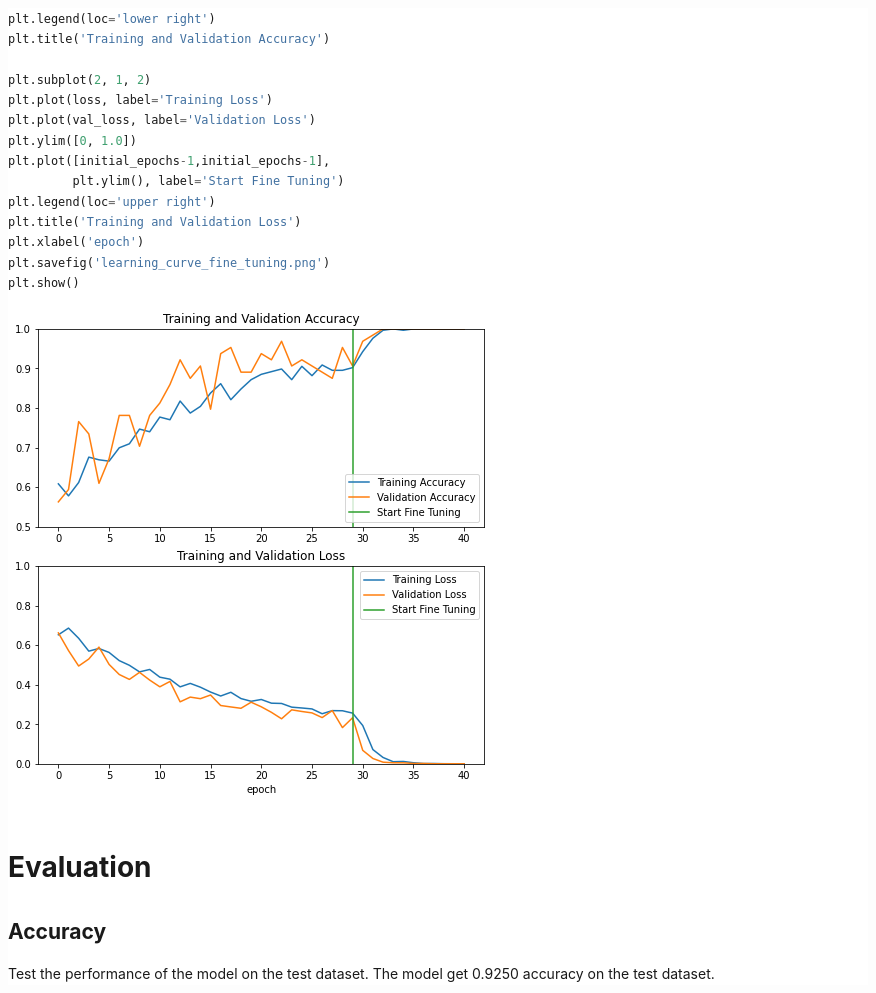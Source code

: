 ```python
plt.legend(loc='lower right')
plt.title('Training and Validation Accuracy')

plt.subplot(2, 1, 2)
plt.plot(loss, label='Training Loss')
plt.plot(val_loss, label='Validation Loss')
plt.ylim([0, 1.0])
plt.plot([initial_epochs-1,initial_epochs-1],
         plt.ylim(), label='Start Fine Tuning')
plt.legend(loc='upper right')
plt.title('Training and Validation Loss')
plt.xlabel('epoch')
plt.savefig('learning_curve_fine_tuning.png')
plt.show()
```


    
![png](/assets/images/CV_HW_2/output_53_0.png)
    


# Evaluation



## Accuracy
Test the performance of the model on the test dataset. The model get 0.9250 accuracy on the test dataset.
